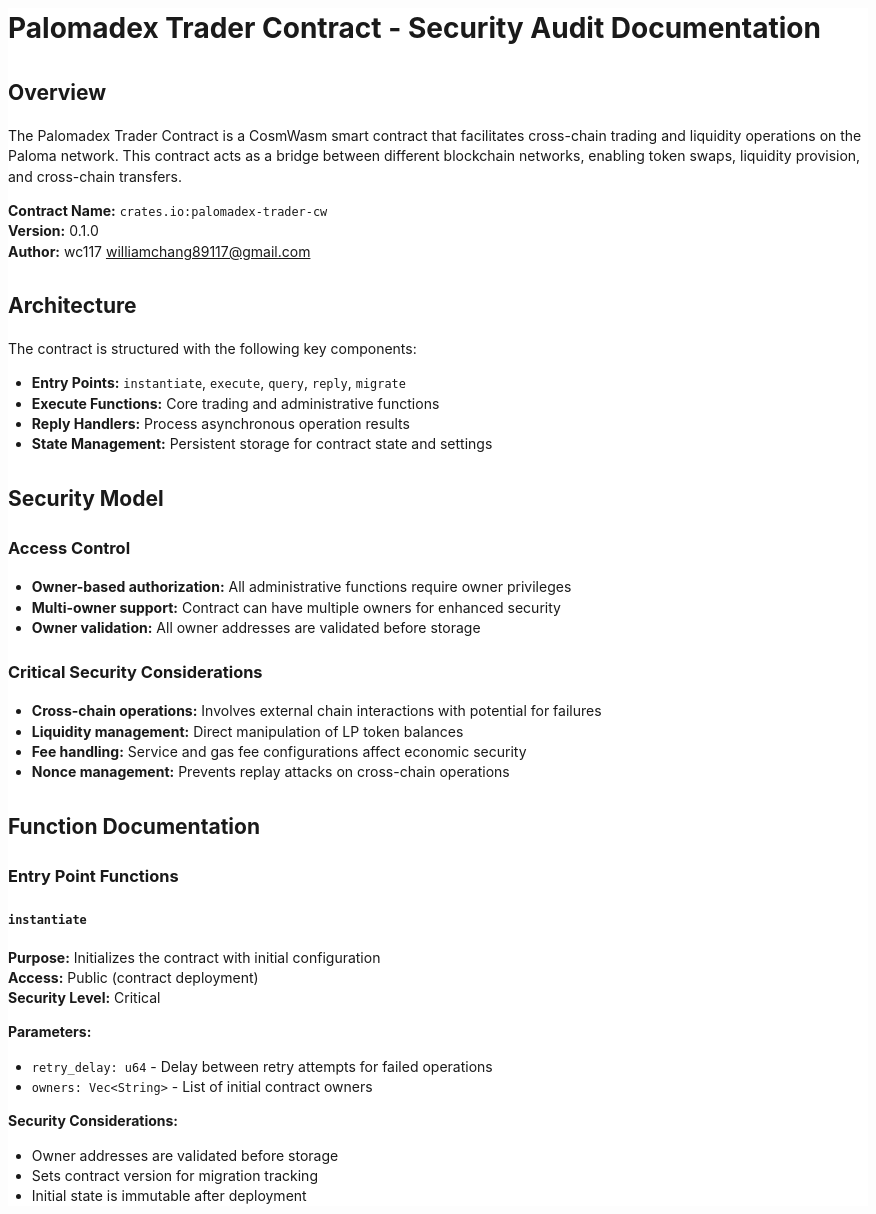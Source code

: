 # Palomadex Trader Contract - Security Audit Documentation

## Overview

The Palomadex Trader Contract is a CosmWasm smart contract that facilitates cross-chain trading and liquidity operations on the Paloma network. This contract acts as a bridge between different blockchain networks, enabling token swaps, liquidity provision, and cross-chain transfers.

**Contract Name:** `crates.io:palomadex-trader-cw`  
**Version:** 0.1.0  
**Author:** wc117 <williamchang89117@gmail.com>

## Architecture

The contract is structured with the following key components:

- **Entry Points:** `instantiate`, `execute`, `query`, `reply`, `migrate`
- **Execute Functions:** Core trading and administrative functions
- **Reply Handlers:** Process asynchronous operation results
- **State Management:** Persistent storage for contract state and settings

## Security Model

### Access Control
- **Owner-based authorization:** All administrative functions require owner privileges
- **Multi-owner support:** Contract can have multiple owners for enhanced security
- **Owner validation:** All owner addresses are validated before storage

### Critical Security Considerations
- **Cross-chain operations:** Involves external chain interactions with potential for failures
- **Liquidity management:** Direct manipulation of LP token balances
- **Fee handling:** Service and gas fee configurations affect economic security
- **Nonce management:** Prevents replay attacks on cross-chain operations

## Function Documentation

### Entry Point Functions

#### `instantiate`
**Purpose:** Initializes the contract with initial configuration  
**Access:** Public (contract deployment)  
**Security Level:** Critical

**Parameters:**
- `retry_delay: u64` - Delay between retry attempts for failed operations
- `owners: Vec<String>` - List of initial contract owners

**Security Considerations:**
- Owner addresses are validated before storage
- Sets contract version for migration tracking
- Initial state is immutable after deployment
